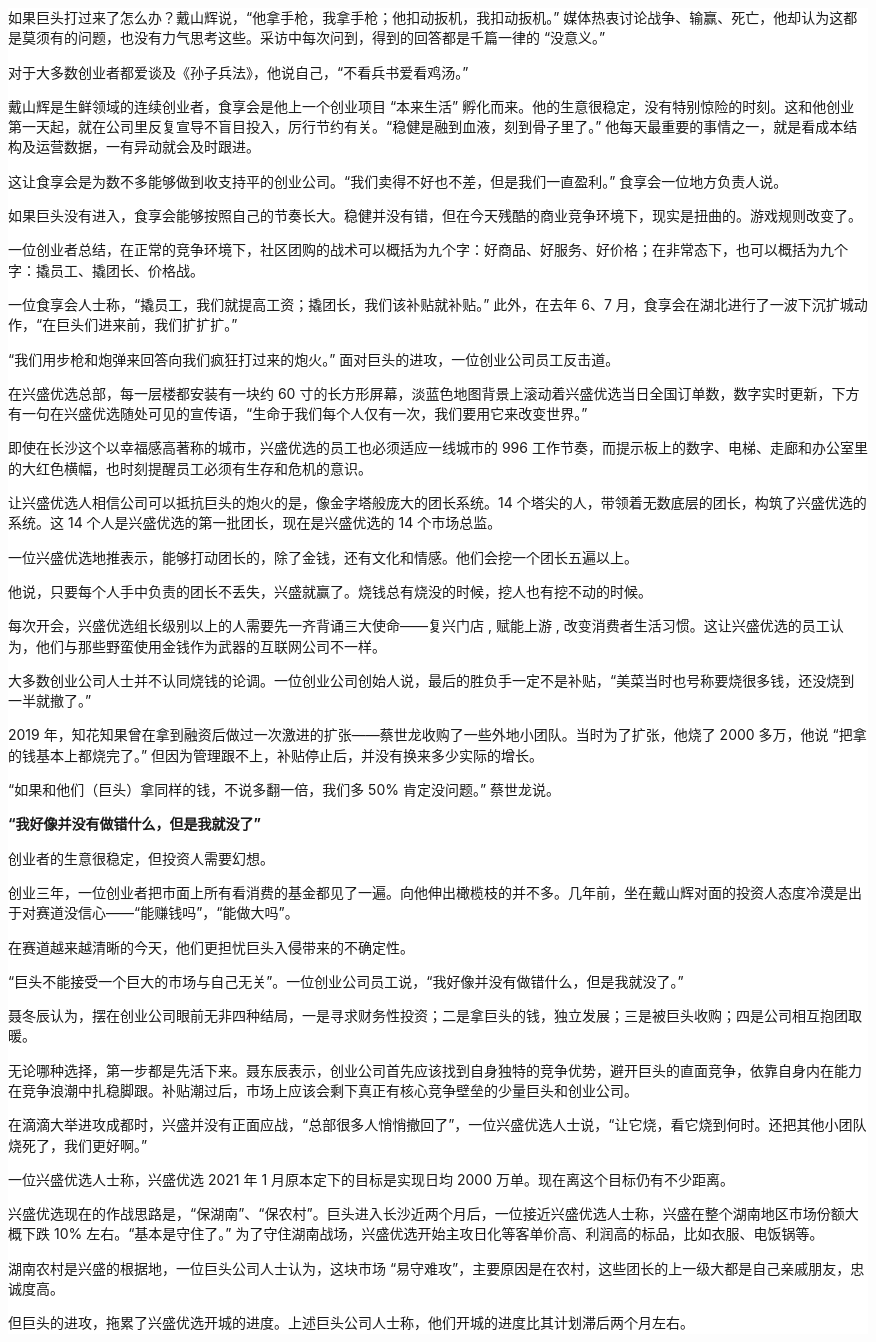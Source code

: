 如果巨头打过来了怎么办？戴山辉说，“他拿手枪，我拿手枪；他扣动扳机，我扣动扳机。” 媒体热衷讨论战争、输赢、死亡，他却认为这都是莫须有的问题，也没有力气思考这些。采访中每次问到，得到的回答都是千篇一律的 “没意义。”

对于大多数创业者都爱谈及《孙子兵法》，他说自己，“不看兵书爱看鸡汤。”

戴山辉是生鲜领域的连续创业者，食享会是他上一个创业项目 “本来生活” 孵化而来。他的生意很稳定，没有特别惊险的时刻。这和他创业第一天起，就在公司里反复宣导不盲目投入，厉行节约有关。“稳健是融到血液，刻到骨子里了。” 他每天最重要的事情之一，就是看成本结构及运营数据，一有异动就会及时跟进。

这让食享会是为数不多能够做到收支持平的创业公司。“我们卖得不好也不差，但是我们一直盈利。” 食享会一位地方负责人说。

如果巨头没有进入，食享会能够按照自己的节奏长大。稳健并没有错，但在今天残酷的商业竞争环境下，现实是扭曲的。游戏规则改变了。

一位创业者总结，在正常的竞争环境下，社区团购的战术可以概括为九个字：好商品、好服务、好价格；在非常态下，也可以概括为九个字：撬员工、撬团长、价格战。

一位食享会人士称，“撬员工，我们就提高工资；撬团长，我们该补贴就补贴。” 此外，在去年 6、7 月，食享会在湖北进行了一波下沉扩城动作，“在巨头们进来前，我们扩扩扩。”

“我们用步枪和炮弹来回答向我们疯狂打过来的炮火。” 面对巨头的进攻，一位创业公司员工反击道。

在兴盛优选总部，每一层楼都安装有一块约 60 寸的长方形屏幕，淡蓝色地图背景上滚动着兴盛优选当日全国订单数，数字实时更新，下方有一句在兴盛优选随处可见的宣传语，“生命于我们每个人仅有一次，我们要用它来改变世界。”

即使在长沙这个以幸福感高著称的城市，兴盛优选的员工也必须适应一线城市的 996 工作节奏，而提示板上的数字、电梯、走廊和办公室里的大红色横幅，也时刻提醒员工必须有生存和危机的意识。

让兴盛优选人相信公司可以抵抗巨头的炮火的是，像金字塔般庞大的团长系统。14 个塔尖的人，带领着无数底层的团长，构筑了兴盛优选的系统。这 14 个人是兴盛优选的第一批团长，现在是兴盛优选的 14 个市场总监。

一位兴盛优选地推表示，能够打动团长的，除了金钱，还有文化和情感。他们会挖一个团长五遍以上。

他说，只要每个人手中负责的团长不丢失，兴盛就赢了。烧钱总有烧没的时候，挖人也有挖不动的时候。

每次开会，兴盛优选组长级别以上的人需要先一齐背诵三大使命——复兴门店 , 赋能上游 , 改变消费者生活习惯。这让兴盛优选的员工认为，他们与那些野蛮使用金钱作为武器的互联网公司不一样。

大多数创业公司人士并不认同烧钱的论调。一位创业公司创始人说，最后的胜负手一定不是补贴，“美菜当时也号称要烧很多钱，还没烧到一半就撤了。”

2019 年，知花知果曾在拿到融资后做过一次激进的扩张——蔡世龙收购了一些外地小团队。当时为了扩张，他烧了 2000 多万，他说 “把拿的钱基本上都烧完了。” 但因为管理跟不上，补贴停止后，并没有换来多少实际的增长。

“如果和他们（巨头）拿同样的钱，不说多翻一倍，我们多 50% 肯定没问题。” 蔡世龙说。

**“我好像并没有做错什么，但是我就没了”**

创业者的生意很稳定，但投资人需要幻想。

创业三年，一位创业者把市面上所有看消费的基金都见了一遍。向他伸出橄榄枝的并不多。几年前，坐在戴山辉对面的投资人态度冷漠是出于对赛道没信心——“能赚钱吗”，“能做大吗”。

在赛道越来越清晰的今天，他们更担忧巨头入侵带来的不确定性。

“巨头不能接受一个巨大的市场与自己无关”。一位创业公司员工说，“我好像并没有做错什么，但是我就没了。”

聂冬辰认为，摆在创业公司眼前无非四种结局，一是寻求财务性投资；二是拿巨头的钱，独立发展；三是被巨头收购；四是公司相互抱团取暖。

无论哪种选择，第一步都是先活下来。聂东辰表示，创业公司首先应该找到自身独特的竞争优势，避开巨头的直面竞争，依靠自身内在能力在竞争浪潮中扎稳脚跟。补贴潮过后，市场上应该会剩下真正有核心竞争壁垒的少量巨头和创业公司。

在滴滴大举进攻成都时，兴盛并没有正面应战，“总部很多人悄悄撤回了”，一位兴盛优选人士说，“让它烧，看它烧到何时。还把其他小团队烧死了，我们更好啊。”

一位兴盛优选人士称，兴盛优选 2021 年 1 月原本定下的目标是实现日均 2000 万单。现在离这个目标仍有不少距离。

兴盛优选现在的作战思路是，“保湖南”、“保农村”。巨头进入长沙近两个月后，一位接近兴盛优选人士称，兴盛在整个湖南地区市场份额大概下跌 10% 左右。“基本是守住了。” 为了守住湖南战场，兴盛优选开始主攻日化等客单价高、利润高的标品，比如衣服、电饭锅等。

湖南农村是兴盛的根据地，一位巨头公司人士认为，这块市场 “易守难攻”，主要原因是在农村，这些团长的上一级大都是自己亲戚朋友，忠诚度高。

但巨头的进攻，拖累了兴盛优选开城的进度。上述巨头公司人士称，他们开城的进度比其计划滞后两个月左右。
